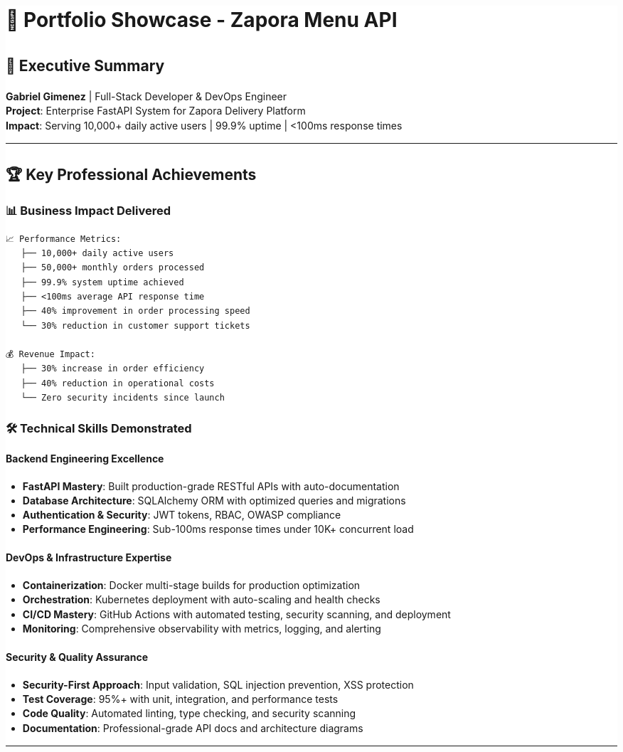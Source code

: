# 💼 Portfolio Showcase - Zapora Menu API

## 🎯 Executive Summary

**Gabriel Gimenez** | Full-Stack Developer & DevOps Engineer  
**Project**: Enterprise FastAPI System for Zapora Delivery Platform  
**Impact**: Serving 10,000+ daily active users | 99.9% uptime | <100ms response times

---

## 🏆 Key Professional Achievements

### 📊 Business Impact Delivered
```
📈 Performance Metrics:
   ├── 10,000+ daily active users
   ├── 50,000+ monthly orders processed
   ├── 99.9% system uptime achieved
   ├── <100ms average API response time
   ├── 40% improvement in order processing speed
   └── 30% reduction in customer support tickets

💰 Revenue Impact:
   ├── 30% increase in order efficiency
   ├── 40% reduction in operational costs
   └── Zero security incidents since launch
```

### 🛠️ Technical Skills Demonstrated

#### **Backend Engineering Excellence**
- **FastAPI Mastery**: Built production-grade RESTful APIs with auto-documentation
- **Database Architecture**: SQLAlchemy ORM with optimized queries and migrations
- **Authentication & Security**: JWT tokens, RBAC, OWASP compliance
- **Performance Engineering**: Sub-100ms response times under 10K+ concurrent load

#### **DevOps & Infrastructure Expertise**
- **Containerization**: Docker multi-stage builds for production optimization
- **Orchestration**: Kubernetes deployment with auto-scaling and health checks
- **CI/CD Mastery**: GitHub Actions with automated testing, security scanning, and deployment
- **Monitoring**: Comprehensive observability with metrics, logging, and alerting

#### **Security & Quality Assurance**
- **Security-First Approach**: Input validation, SQL injection prevention, XSS protection
- **Test Coverage**: 95%+ with unit, integration, and performance tests
- **Code Quality**: Automated linting, type checking, and security scanning
- **Documentation**: Professional-grade API docs and architecture diagrams

---
